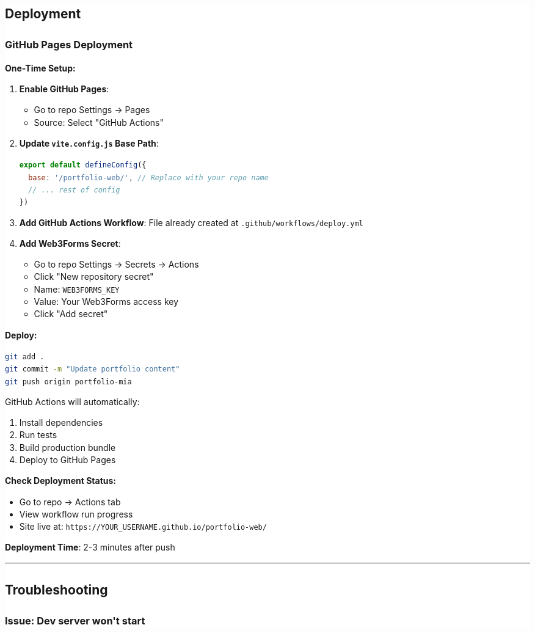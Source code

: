 
## Deployment

### GitHub Pages Deployment

**One-Time Setup:**

1. **Enable GitHub Pages**:
   - Go to repo Settings → Pages
   - Source: Select "GitHub Actions"

2. **Update `vite.config.js` Base Path**:
   ```javascript
   export default defineConfig({
     base: '/portfolio-web/', // Replace with your repo name
     // ... rest of config
   })
   ```

3. **Add GitHub Actions Workflow**:
   File already created at `.github/workflows/deploy.yml`

4. **Add Web3Forms Secret**:
   - Go to repo Settings → Secrets → Actions
   - Click "New repository secret"
   - Name: `WEB3FORMS_KEY`
   - Value: Your Web3Forms access key
   - Click "Add secret"

**Deploy:**

```bash
git add .
git commit -m "Update portfolio content"
git push origin portfolio-mia
```

GitHub Actions will automatically:
1. Install dependencies
2. Run tests
3. Build production bundle
4. Deploy to GitHub Pages

**Check Deployment Status:**
- Go to repo → Actions tab
- View workflow run progress
- Site live at: `https://YOUR_USERNAME.github.io/portfolio-web/`

**Deployment Time**: 2-3 minutes after push

---

## Troubleshooting

### Issue: Dev server won't start
